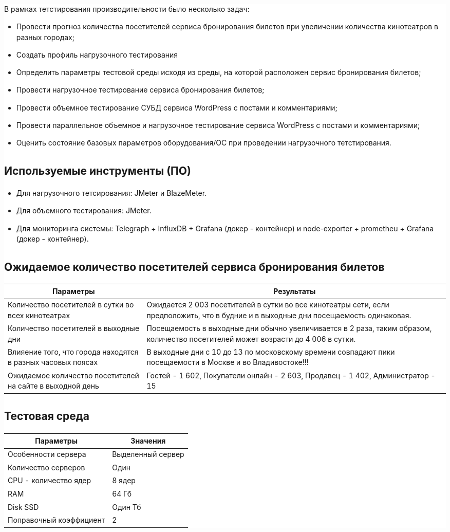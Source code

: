 В рамках тетстирования производительности было несколько задач:

- Провести прогноз количества посетителей сервиса бронирования билетов при увеличении количества кинотеатров в разных городах;

- Создать профиль нагрузочного тестирования

- Определить параметры тестовой среды исходя из среды, на которой расположен сервис бронирования билетов;

- Провести нагрузочное тестирование сервиса бронирования билетов;

- Провести объемное тестирование СУБД сервиса WordPress c постами и комментариями;

- Провести параллельное объемное и нагрузочное тестирование сервиса WordPress с постами и комментариями;

- Оценить состояние базовых параметров оборудования/ОС при проведении нагрузочного тетстирования.

## **Используемые инструменты (ПО)**

- Для нагрузочного тетсирования: JMeter и BlazeMeter.

- Для объемного тестирования: JMeter.

- Для мониторинга системы: Telegraph + InfluxDB + Grafana (докер - контейнер) и node-exporter + prometheu + Grafana (докер - контейнер).

## **Ожидаемое количество посетителей сервиса бронирования билетов**

| Параметры                                                   | Результаты                                                                                                                            |
| ----------------------------------------------------------- | ------------------------------------------------------------------------------------------------------------------------------------- |
| Количество посетителей в сутки во всех кинотеатрах          | Ожидается 2 003 посетителей в сутки во все кинотеатры сети, если предположить, что в будние и в выходные дни посещаемость одинаковая. |
| Количество посетителей в выходные дни                       | Посещаемость в выходные дни обычно увеличивается в 2 раза, таким образом, количество посетителей может возрасти до 4 006 в сутки.     |
| Влияение того, что города находятся в разных часовых поясах | В выходные дни с 10 до 13 по московскому времени совпадают пики посещаемости в Москве и во Владивостоке!!!                            |
| Ожидаемое количество посетителей на сайте в выходной день   | Гостей - 1 602, Покупатели онлайн - 2 603, Продавец - 1 402, Администратор - 15                                                       |

## **Тестовая среда**

| Параметры               | Значения          |
| ----------------------- | ----------------- |
| Особенности сервера     | Выделенный сервер |
| Количество серверов     | Один              |
| CPU - количество ядер   | 8 ядер            |
| RAM                     | 64 Гб             |
| Disk SSD                | Один Тб           |
| Поправочный коэффициент | 2                 |
